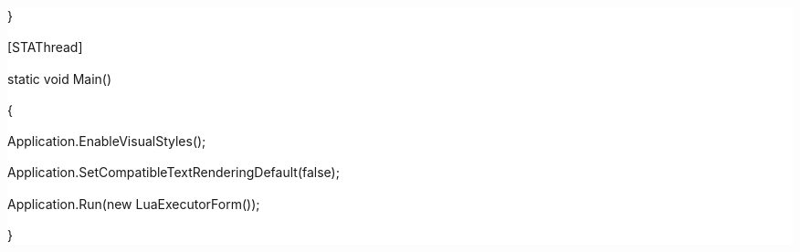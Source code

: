 }



[STAThread]

static void Main()

{

Application.EnableVisualStyles();

Application.SetCompatibleTextRenderingDefault(false);

Application.Run(new LuaExecutorForm());

}


